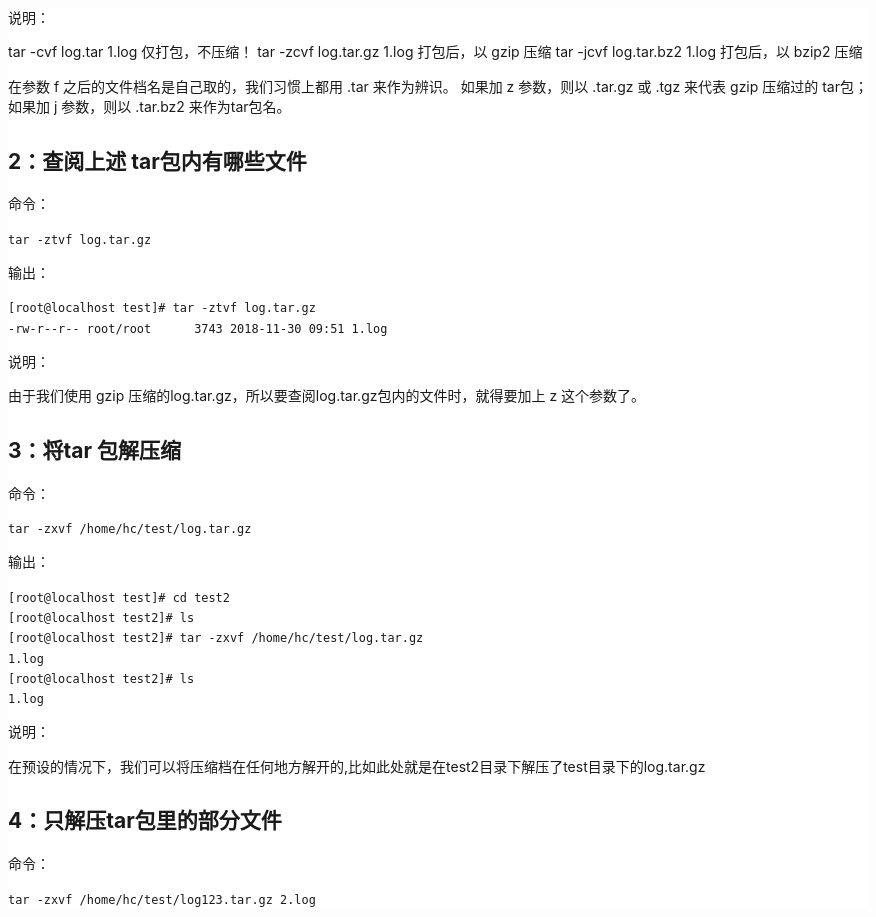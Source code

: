 说明：

tar -cvf log.tar 1.log 仅打包，不压缩！
tar -zcvf log.tar.gz 1.log 打包后，以 gzip 压缩
tar -jcvf log.tar.bz2 1.log 打包后，以 bzip2 压缩

在参数 f 之后的文件档名是自己取的，我们习惯上都用 .tar 来作为辨识。 如果加 z 参数，则以 .tar.gz 或 .tgz 来代表 gzip 压缩过的 tar包； 如果加 j 参数，则以 .tar.bz2 来作为tar包名。

## 2：查阅上述 tar包内有哪些文件

命令：

```
tar -ztvf log.tar.gz
```

输出：

```
[root@localhost test]# tar -ztvf log.tar.gz
-rw-r--r-- root/root      3743 2018-11-30 09:51 1.log
```

说明：

由于我们使用 gzip 压缩的log.tar.gz，所以要查阅log.tar.gz包内的文件时，就得要加上 z 这个参数了。

## 3：将tar 包解压缩

命令：

```
tar -zxvf /home/hc/test/log.tar.gz 
```

输出：

```
[root@localhost test]# cd test2
[root@localhost test2]# ls
[root@localhost test2]# tar -zxvf /home/hc/test/log.tar.gz 
1.log
[root@localhost test2]# ls
1.log
```

说明：

在预设的情况下，我们可以将压缩档在任何地方解开的,比如此处就是在test2目录下解压了test目录下的log.tar.gz

## 4：只解压tar包里的部分文件

命令：

```
tar -zxvf /home/hc/test/log123.tar.gz 2.log
```
